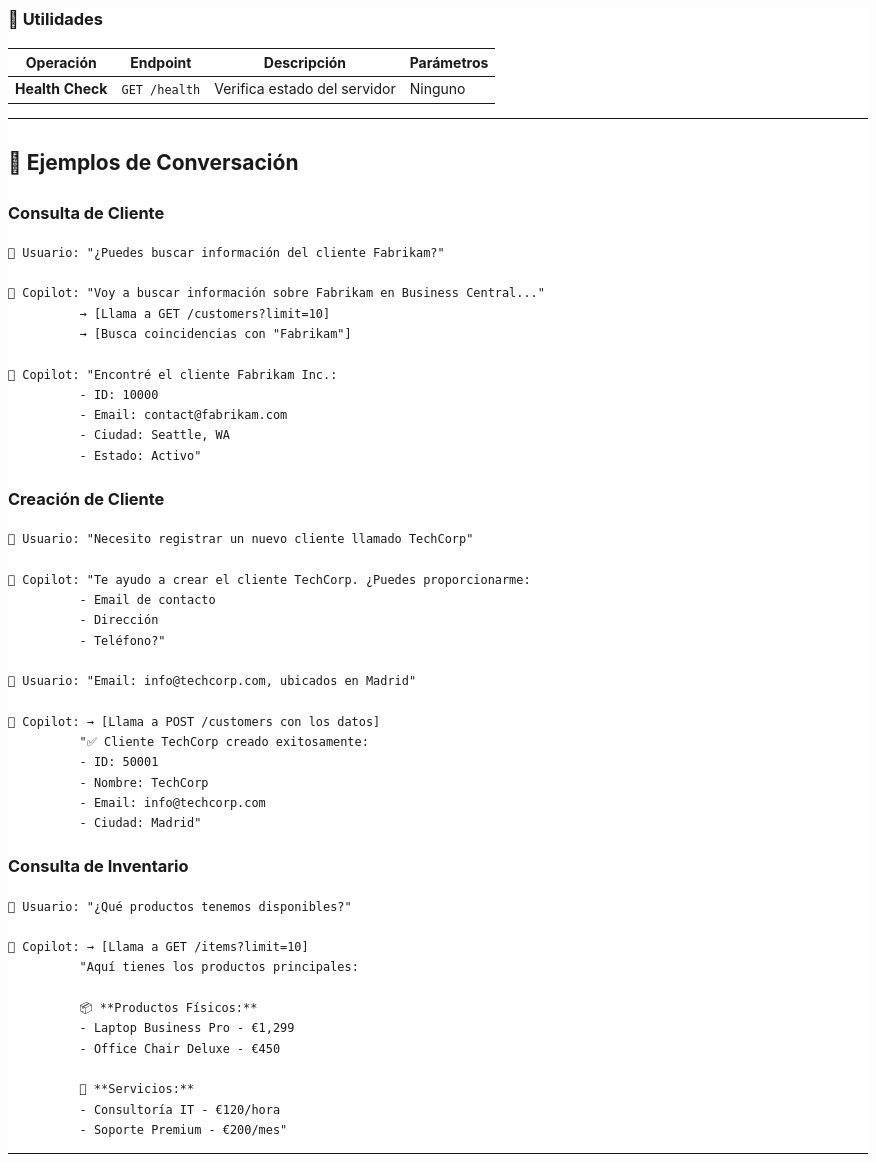 ### 🏥 **Utilidades**

| Operación | Endpoint | Descripción | Parámetros |
|-----------|----------|-------------|------------|
| **Health Check** | `GET /health` | Verifica estado del servidor | Ninguno |

---

## 💬 Ejemplos de Conversación

### Consulta de Cliente
```
👤 Usuario: "¿Puedes buscar información del cliente Fabrikam?"

🤖 Copilot: "Voy a buscar información sobre Fabrikam en Business Central..."
          → [Llama a GET /customers?limit=10]
          → [Busca coincidencias con "Fabrikam"]
          
🤖 Copilot: "Encontré el cliente Fabrikam Inc.:
          - ID: 10000
          - Email: contact@fabrikam.com
          - Ciudad: Seattle, WA
          - Estado: Activo"
```

### Creación de Cliente
```
👤 Usuario: "Necesito registrar un nuevo cliente llamado TechCorp"

🤖 Copilot: "Te ayudo a crear el cliente TechCorp. ¿Puedes proporcionarme:
          - Email de contacto
          - Dirección
          - Teléfono?"

👤 Usuario: "Email: info@techcorp.com, ubicados en Madrid"

🤖 Copilot: → [Llama a POST /customers con los datos]
          "✅ Cliente TechCorp creado exitosamente:
          - ID: 50001
          - Nombre: TechCorp  
          - Email: info@techcorp.com
          - Ciudad: Madrid"
```

### Consulta de Inventario
```
👤 Usuario: "¿Qué productos tenemos disponibles?"

🤖 Copilot: → [Llama a GET /items?limit=10]
          "Aquí tienes los productos principales:
          
          📦 **Productos Físicos:**
          - Laptop Business Pro - €1,299
          - Office Chair Deluxe - €450
          
          💼 **Servicios:**
          - Consultoría IT - €120/hora
          - Soporte Premium - €200/mes"
```

---
